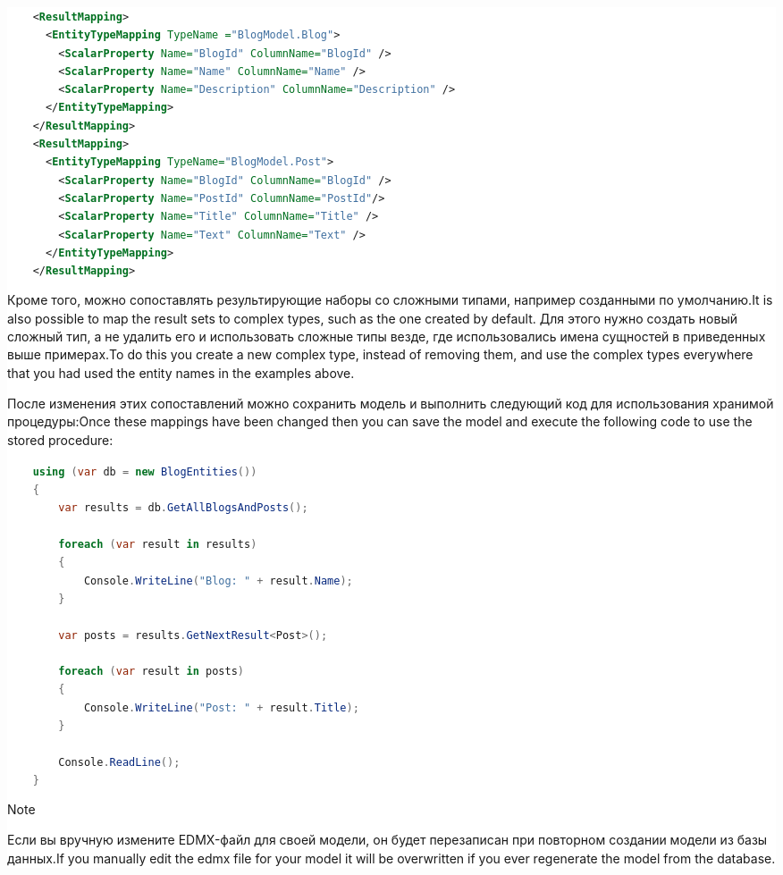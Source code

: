 ``` xml
    <ResultMapping>
      <EntityTypeMapping TypeName ="BlogModel.Blog">
        <ScalarProperty Name="BlogId" ColumnName="BlogId" />
        <ScalarProperty Name="Name" ColumnName="Name" />
        <ScalarProperty Name="Description" ColumnName="Description" />
      </EntityTypeMapping>
    </ResultMapping>
    <ResultMapping>
      <EntityTypeMapping TypeName="BlogModel.Post">
        <ScalarProperty Name="BlogId" ColumnName="BlogId" />
        <ScalarProperty Name="PostId" ColumnName="PostId"/>
        <ScalarProperty Name="Title" ColumnName="Title" />
        <ScalarProperty Name="Text" ColumnName="Text" />
      </EntityTypeMapping>
    </ResultMapping>
```

<span data-ttu-id="e148e-146">Кроме того, можно сопоставлять результирующие наборы со сложными типами, например созданными по умолчанию.</span><span class="sxs-lookup"><span data-stu-id="e148e-146">It is also possible to map the result sets to complex types, such as the one created by default.</span></span> <span data-ttu-id="e148e-147">Для этого нужно создать новый сложный тип, а не удалить его и использовать сложные типы везде, где использовались имена сущностей в приведенных выше примерах.</span><span class="sxs-lookup"><span data-stu-id="e148e-147">To do this you create a new complex type, instead of removing them, and use the complex types everywhere that you had used the entity names in the examples above.</span></span>

<span data-ttu-id="e148e-148">После изменения этих сопоставлений можно сохранить модель и выполнить следующий код для использования хранимой процедуры:</span><span class="sxs-lookup"><span data-stu-id="e148e-148">Once these mappings have been changed then you can save the model and execute the following code to use the stored procedure:</span></span>

``` csharp
    using (var db = new BlogEntities())
    {
        var results = db.GetAllBlogsAndPosts();

        foreach (var result in results)
        {
            Console.WriteLine("Blog: " + result.Name);
        }

        var posts = results.GetNextResult<Post>();

        foreach (var result in posts)
        {
            Console.WriteLine("Post: " + result.Title);
        }

        Console.ReadLine();
    }
```

>[!NOTE]
> <span data-ttu-id="e148e-149">Если вы вручную измените EDMX-файл для своей модели, он будет перезаписан при повторном создании модели из базы данных.</span><span class="sxs-lookup"><span data-stu-id="e148e-149">If you manually edit the edmx file for your model it will be overwritten if you ever regenerate the model from the database.</span></span>
